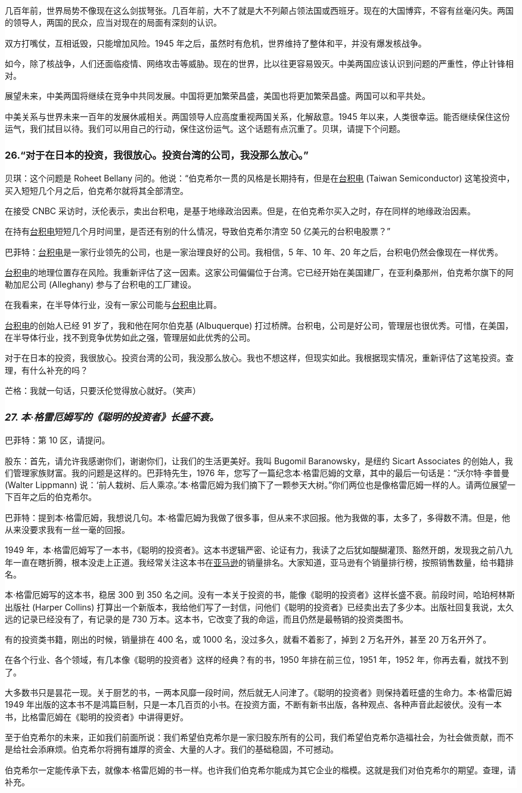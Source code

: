 几百年前，世界局势不像现在这么剑拔弩张。几百年前，大不了就是大不列颠占领法国或西班牙。现在的大国博弈，不容有丝毫闪失。两国的领导人，两国的民众，应当对现在的局面有深刻的认识。

双方打嘴仗，互相诋毁，只能增加风险。1945 年之后，虽然时有危机，世界维持了整体和平，并没有爆发核战争。

如今，除了核战争，人们还面临疫情、网络攻击等威胁。现在的世界，比以往更容易毁灭。中美两国应该认识到问题的严重性，停止针锋相对。

展望未来，中美两国将继续在竞争中共同发展。中国将更加繁荣昌盛，美国也将更加繁荣昌盛。两国可以和平共处。

中美关系与世界未来一百年的发展休戚相关。两国领导人应高度重视两国关系，化解敌意。1945 年以来，人类很幸运。能否继续保住这份运气，我们拭目以待。我们可以用自己的行动，保住这份运气。这个话题有点沉重了。贝琪，请提下个问题。


### **26.“对于在日本的投资，我很放心。投资台湾的公司，我没那么放心。”**

贝琪：这个问题是 Roheet Bellany 问的。他说：“伯克希尔一贯的风格是长期持有，但是在[台积电](https://xueqiu.com/S/TSM?from=status_stock_match) (Taiwan Semiconductor) 这笔投资中，买入短短几个月之后，伯克希尔就将其全部清空。

在接受 CNBC 采访时，沃伦表示，卖出台积电，是基于地缘政治因素。但是，在伯克希尔买入之时，存在同样的地缘政治因素。

在持有[台积电](https://xueqiu.com/S/TSM?from=status_stock_match)短短几个月时间里，是否还有别的什么情况，导致伯克希尔清空 50 亿美元的台积电股票？”

巴菲特：[台积电](https://xueqiu.com/S/TSM?from=status_stock_match)是一家行业领先的公司，也是一家治理良好的公司。我相信，5 年、10 年、20 年之后，台积电仍然会像现在一样优秀。

[台积电](https://xueqiu.com/S/TSM?from=status_stock_match)的地理位置存在风险。我重新评估了这一因素。这家公司偏偏位于台湾。它已经开始在美国建厂，在亚利桑那州，伯克希尔旗下的阿勒加尼公司 (Alleghany) 参与了台积电的工厂建设。

在我看来，在半导体行业，没有一家公司能与[台积电](https://xueqiu.com/S/TSM?from=status_stock_match)比肩。

[台积电](https://xueqiu.com/S/TSM?from=status_stock_match)的创始人已经 91 岁了，我和他在阿尔伯克基 (Albuquerque) 打过桥牌。台积电，公司是好公司，管理层也很优秀。可惜，在美国，在半导体行业，找不到竞争优势如此之强，管理层如此优秀的公司。

对于在日本的投资，我很放心。投资台湾的公司，我没那么放心。我也不想这样，但现实如此。我根据现实情况，重新评估了这笔投资。查理，有什么补充的吗？

芒格：我就一句话，只要沃伦觉得放心就好。（笑声）

### *27. 本·格雷厄姆写的《聪明的投资者》长盛不衰。*

巴菲特：第 10 区，请提问。

股东：首先，请允许我感谢你们，谢谢你们，让我们的生活更美好。我叫 Bugomil Baranowsky，是纽约 Sicart Associates 的创始人，我们管理家族财富。我的问题是这样的。巴菲特先生，1976 年，您写了一篇纪念本·格雷厄姆的文章，其中的最后一句话是：“沃尔特·李普曼 (Walter Lippmann) 说：‘前人栽树、后人乘凉。’本·格雷厄姆为我们摘下了一颗参天大树。”你们两位也是像格雷厄姆一样的人。请两位展望一下百年之后的伯克希尔。

巴菲特：提到本·格雷厄姆，我想说几句。本·格雷厄姆为我做了很多事，但从来不求回报。他为我做的事，太多了，多得数不清。但是，他从来没要求我有一丝一毫的回报。

1949 年，本·格雷厄姆写了一本书，《聪明的投资者》。这本书逻辑严密、论证有力，我读了之后犹如醍醐灌顶、豁然开朗，发现我之前八九年一直在瞎折腾，根本没走上正道。我经常关注这本书在[亚马逊](https://xueqiu.com/S/AMZN?from=status_stock_match)的销量排名。大家知道，亚马逊有个销量排行榜，按照销售数量，给书籍排名。

本·格雷厄姆写的这本书，稳居 300 到 350 名之间。没有一本关于投资的书，能像《聪明的投资者》这样长盛不衰。前段时间，哈珀柯林斯出版社 (Harper Collins) 打算出一个新版本，我给他们写了一封信，问他们《聪明的投资者》已经卖出去了多少本。出版社回复我说，太久远的记录已经没有了，有记录的是 730 万本。这本书，它改变了我的命运，而且仍然是最畅销的投资类图书。

有的投资类书籍，刚出的时候，销量排在 400 名，或 1000 名，没过多久，就看不着影了，掉到 2 万名开外，甚至 20 万名开外了。

在各个行业、各个领域，有几本像《聪明的投资者》这样的经典？有的书，1950 年排在前三位，1951 年，1952 年，你再去看，就找不到了。

大多数书只是昙花一现。关于厨艺的书，一两本风靡一段时间，然后就无人问津了。《聪明的投资者》则保持着旺盛的生命力。本·格雷厄姆 1949 年出版的这本书不是鸿篇巨制，只是一本几百页的小书。在投资方面，不断有新书出版，各种观点、各种声音此起彼伏。没有一本书，比格雷厄姆在《聪明的投资者》中讲得更好。

至于伯克希尔的未来，正如我们前面所说：我们希望伯克希尔是一家归股东所有的公司，我们希望伯克希尔造福社会，为社会做贡献，而不是给社会添麻烦。伯克希尔将拥有雄厚的资金、大量的人才。我们的基础稳固，不可撼动。

伯克希尔一定能传承下去，就像本·格雷厄姆的书一样。也许我们伯克希尔能成为其它企业的楷模。这就是我们对伯克希尔的期望。查理，请补充。


